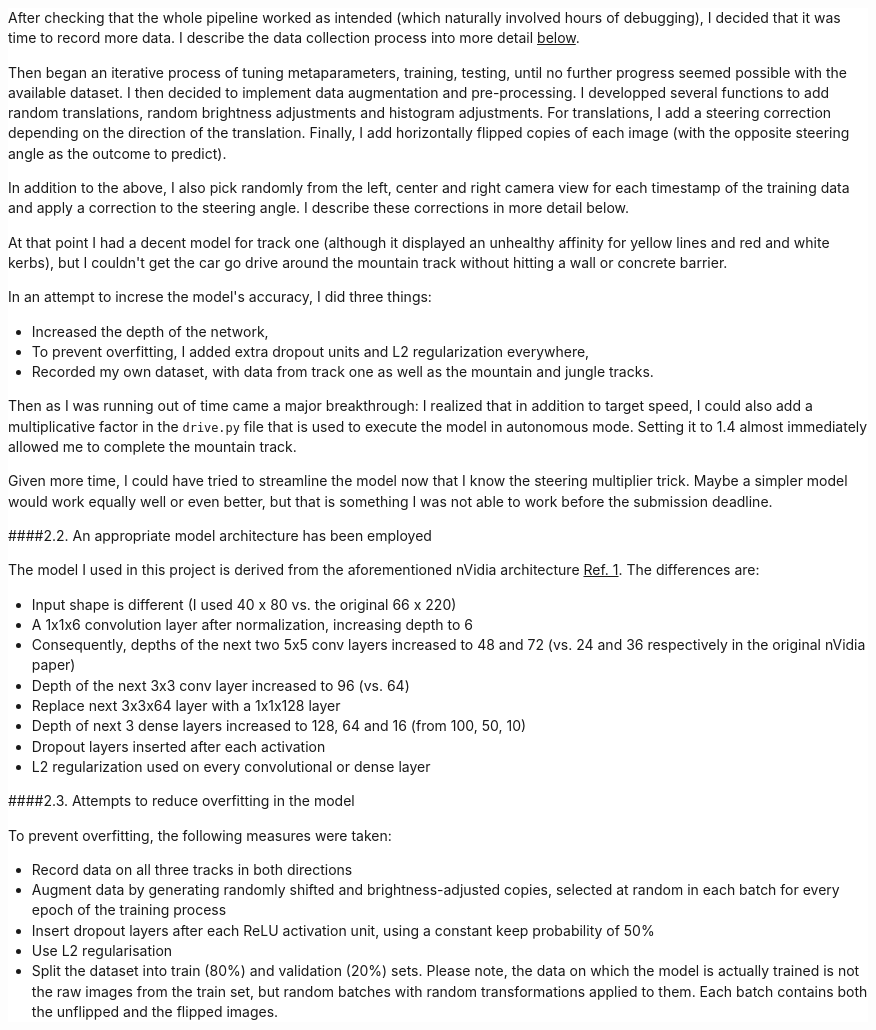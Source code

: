 After checking that the whole pipeline worked as intended (which naturally involved hours of debugging), I decided that it was time to record more data. I describe the data collection process into more detail [below](#data-collection).

Then began an iterative process of tuning metaparameters, training, testing, until no further progress seemed possible with the available dataset. I then decided to implement data augmentation and pre-processing. I developped several functions to add random translations, random brightness adjustments and histogram adjustments. For translations, I add a steering correction depending on the direction of the translation. Finally, I add horizontally flipped copies of each image (with the opposite steering angle as the outcome to predict).

In addition to the above, I also pick randomly from the left, center and right camera view for each timestamp of the training data and apply a correction to the steering angle. I describe these corrections in more detail below.

At that point I had a decent model for track one (although it displayed an unhealthy affinity for yellow lines and red and white kerbs), but I couldn't get the car go drive around the mountain track without hitting a wall or concrete barrier.

In an attempt to increse the model's accuracy, I did three things:

 - Increased the depth of the network,
 - To prevent overfitting, I added extra dropout units and L2 regularization everywhere,
 - Recorded my own dataset, with data from track one as well as the mountain and jungle tracks.

Then as I was running out of time came a major breakthrough: I realized that in addition to target speed, I could also add a multiplicative factor in the `drive.py` file that is used to execute the model in autonomous mode. Setting it to 1.4 almost immediately allowed me to complete the mountain track.

Given more time, I could have tried to streamline the model now that I know the steering multiplier trick. Maybe a simpler model would work equally well or even better, but that is something I was not able to work before the submission deadline.

####2.2. An appropriate model architecture has been employed

The model I used in this project is derived from the aforementioned nVidia architecture [Ref. 1](#ref1). The differences are:

 - Input shape is different (I used 40 x 80 vs. the original 66 x 220)
 - A 1x1x6 convolution layer after normalization, increasing depth to 6
 - Consequently, depths of the next two 5x5 conv layers increased to 48 and 72 (vs. 24 and 36 respectively in the original nVidia paper)
 - Depth of the next 3x3 conv layer increased to 96 (vs. 64)
 - Replace next 3x3x64 layer with a 1x1x128 layer
 - Depth of next 3 dense layers increased to 128, 64 and 16 (from 100, 50, 10)
 - Dropout layers inserted after each activation
 - L2 regularization used on every convolutional or dense layer

####2.3. Attempts to reduce overfitting in the model

To prevent overfitting, the following measures were taken:

 - Record data on all three tracks in both directions
 - Augment data by generating randomly shifted and brightness-adjusted copies, selected at random in each batch for every epoch of the training process
 - Insert dropout layers after each ReLU activation unit, using a constant keep probability of 50%
 - Use L2 regularisation 
 - Split the dataset into train (80%) and validation (20%) sets. Please note, the data on which the model is actually trained is not the raw images from the train set, but random batches with random transformations applied to them. Each batch contains both the unflipped and the flipped images.
